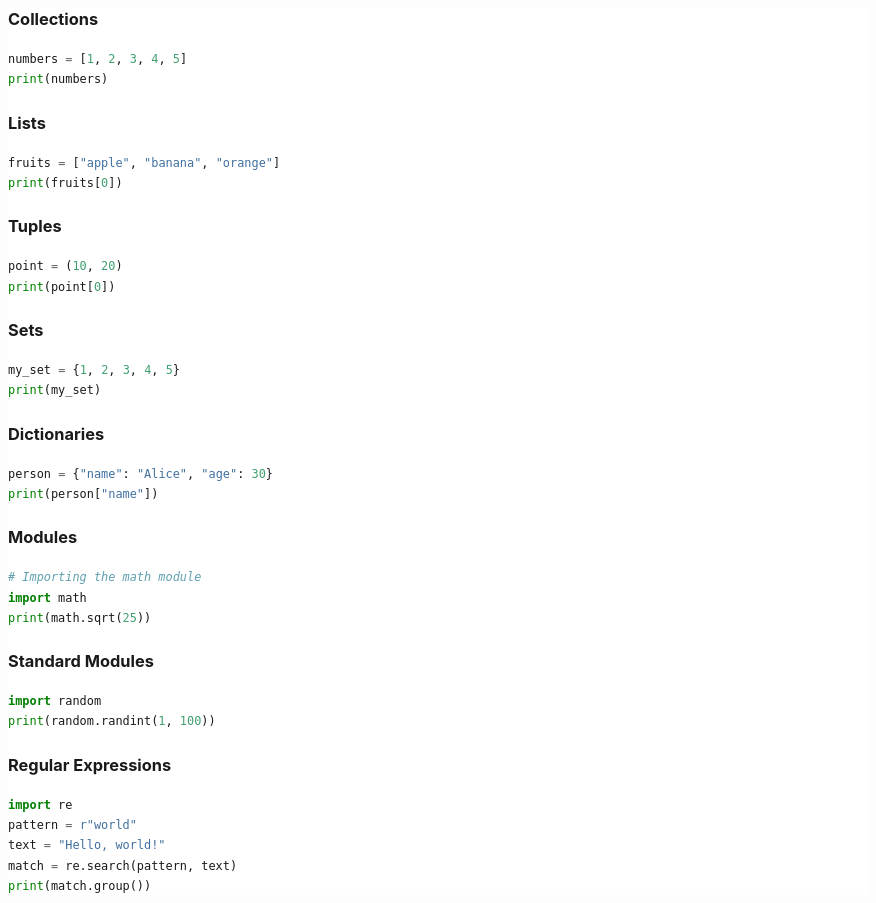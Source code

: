 ### Collections
```python
numbers = [1, 2, 3, 4, 5]
print(numbers)
```

### Lists
```python
fruits = ["apple", "banana", "orange"]
print(fruits[0])
```

### Tuples
```python
point = (10, 20)
print(point[0])
```

### Sets
```python
my_set = {1, 2, 3, 4, 5}
print(my_set)
```

### Dictionaries
```python
person = {"name": "Alice", "age": 30}
print(person["name"])
```

### Modules
```python
# Importing the math module
import math
print(math.sqrt(25))
```

### Standard Modules
```python
import random
print(random.randint(1, 100))
```

### Regular Expressions
```python
import re
pattern = r"world"
text = "Hello, world!"
match = re.search(pattern, text)
print(match.group())
```
